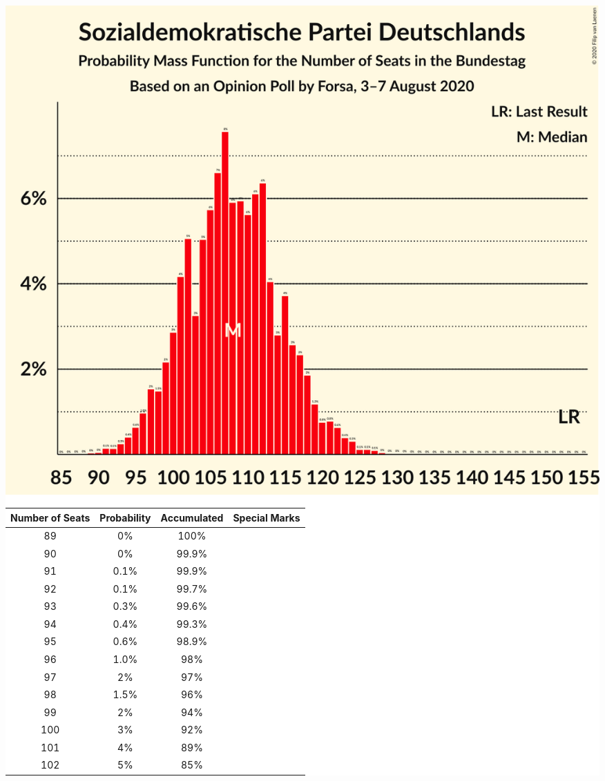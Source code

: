 ![Graph with seats probability mass function not yet produced](2020-08-07-Forsa-seats-pmf-sozialdemokratischeparteideutschlands.png "Seats Probability Mass Function")

| Number of Seats | Probability | Accumulated | Special Marks |
|:---------------:|:-----------:|:-----------:|:-------------:|
| 89 | 0% | 100% |  |
| 90 | 0% | 99.9% |  |
| 91 | 0.1% | 99.9% |  |
| 92 | 0.1% | 99.7% |  |
| 93 | 0.3% | 99.6% |  |
| 94 | 0.4% | 99.3% |  |
| 95 | 0.6% | 98.9% |  |
| 96 | 1.0% | 98% |  |
| 97 | 2% | 97% |  |
| 98 | 1.5% | 96% |  |
| 99 | 2% | 94% |  |
| 100 | 3% | 92% |  |
| 101 | 4% | 89% |  |
| 102 | 5% | 85% |  |